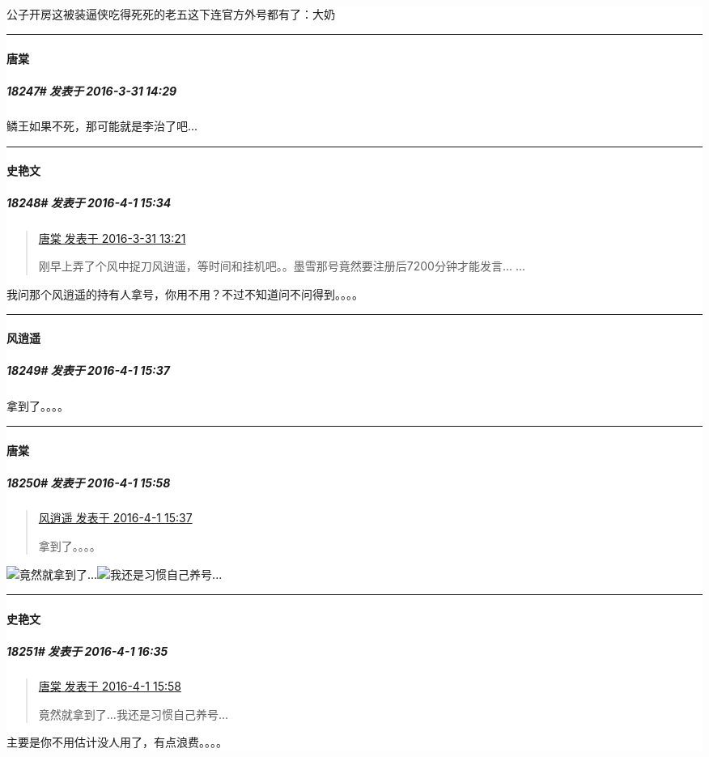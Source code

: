 公子开房这被装逼侠吃得死死的老五这下连官方外号都有了：大奶


-----

####  唐棠  
##### 18247#       发表于 2016-3-31 14:29


鳞王如果不死，那可能就是李治了吧...


-----

####  史艳文  
##### 18248#       发表于 2016-4-1 15:34


<blockquote><a href="httphttps://bbs.saraba1st.com/2b/forum.php?mod=redirect&amp;goto=findpost&amp;pid=32001031&amp;ptid=346283" target="_blank">唐棠 发表于 2016-3-31 13:21</a>

刚早上弄了个风中捉刀风逍遥，等时间和挂机吧。。墨雪那号竟然要注册后7200分钟才能发言... ...</blockquote>
我问那个风逍遥的持有人拿号，你用不用？不过不知道问不问得到。。。。


-----

####  风逍遥  
##### 18249#       发表于 2016-4-1 15:37


拿到了。。。。


-----

####  唐棠  
##### 18250#       发表于 2016-4-1 15:58


<blockquote><a href="httphttps://bbs.saraba1st.com/2b/forum.php?mod=redirect&amp;goto=findpost&amp;pid=32012227&amp;ptid=346283" target="_blank">风逍遥 发表于 2016-4-1 15:37</a>

拿到了。。。。</blockquote>
<img src="https://static.saraba1st.com/image/smiley/nq/005.gif" referrerpolicy="no-referrer">竟然就拿到了...<img src="https://static.saraba1st.com/image/smiley/carton/172.jpg" referrerpolicy="no-referrer">我还是习惯自己养号...


-----

####  史艳文  
##### 18251#       发表于 2016-4-1 16:35


<blockquote><a href="httphttps://bbs.saraba1st.com/2b/forum.php?mod=redirect&amp;goto=findpost&amp;pid=32012416&amp;ptid=346283" target="_blank">唐棠 发表于 2016-4-1 15:58</a>

竟然就拿到了...我还是习惯自己养号...</blockquote>
主要是你不用估计没人用了，有点浪费。。。。
